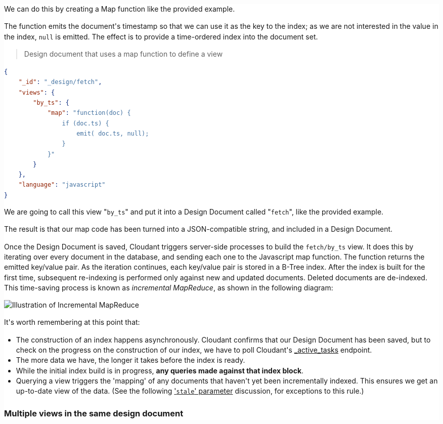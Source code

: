 We can do this by creating a Map function like the provided example.

The function emits the document's timestamp so that we can use it as the key to the index; as we are not interested in the value in the index, `null` is emitted. The effect is to provide a time-ordered index into the document set.

<div></div>

> Design document that uses a map function to define a view

```json
{
	"_id": "_design/fetch",
	"views": {
		"by_ts": {
			"map": "function(doc) {
				if (doc.ts) {
					emit( doc.ts, null);
				}
			}"
		}
	},
	"language": "javascript"
}
```

We are going to call this view "`by_ts`" and put it into a Design Document called "`fetch`", like the provided example.

The result is that our map code has been turned into a JSON-compatible string, and included in a Design Document.

<div></div>

Once the Design Document is saved, Cloudant triggers server-side processes to build the `fetch/by_ts` view. It does this by iterating over every document in the database, and sending each one to the Javascript map function. The function returns the emitted key/value pair. As the iteration continues, each key/value pair is stored in a B-Tree index. After the index is built for the first time, subsequent re-indexing is performed only against new and updated documents. Deleted documents are de-indexed. This time-saving process is known as *incremental MapReduce*, as shown in the following diagram:

![Illustration of Incremental MapReduce](images/DesDocMan00.png)

It's worth remembering at this point that:

-	The construction of an index happens asynchronously. Cloudant confirms that our Design Document has been saved, but to check on the progress on the construction of our index, we have to poll Cloudant's [\_active\_tasks](active_tasks.html) endpoint.
-	The more data we have, the longer it takes before the index is ready.
-	While the initial index build is in progress, **any queries made against that index block**.
-	Querying a view triggers the 'mapping' of any documents that haven't yet been incrementally indexed. This ensures we get an up-to-date view of the data. (See the following ['`stale`' parameter](DesignDocumentManagement.html#stale) discussion, for exceptions to this rule.)

### Multiple views in the same design document
